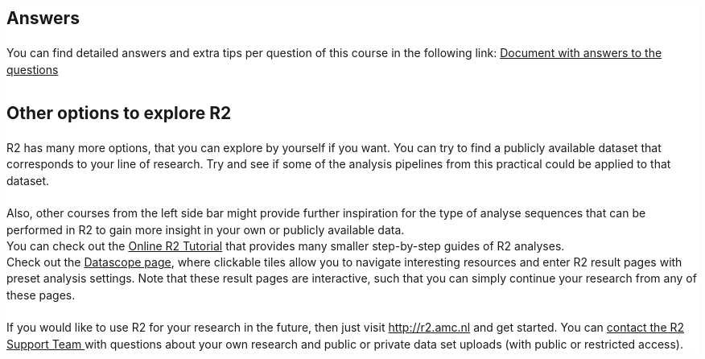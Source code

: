 [//]: # (Resources:<br>)

[//]: # (- Presentation R2 Introduction Workshop Part 1: <a href="https://hgserver2.amc.nl/r2/help/workshop/pressure_bijlsma/Bijlsma_R2IntroductionWorkshop_1_20240521.pdf" target="_blank">Bijlsma_R2IntroductionWorkshop_1_20240521.pdf</a>)

[//]: # (- Presentation R2 Introduction Workshop Part 2: <a href="https://hgserver2.amc.nl/r2/help/workshop/pressure_bijlsma/Bijlsma_R2IntroductionWorkshop_2_20240521.pdf" target="_blank">Bijlsma_R2IntroductionWorkshop_2_20240521.pdf</a>)

[//]: # ()
[//]: # ()
[//]: # ()
[//]: # ()



## Answers

You can find detailed answers and extra tips per question of this course in the following link:
<a href="https://hgserver2.amc.nl/r2/help/workshop/online_r2introductionworkshop/Answers_R2IntroductionWorkshop.pdf" target="_blank">Document with answers to the questions</a>

## Other options to explore R2
R2 has many more options, that you can explore by yourself if you want. You can try to find a publicly available dataset that corresponds to your line of research. Try and see if some of the analysis pipelines from this practical could be applied to that dataset.<br>
<br>Also, other courses from the left side bar might provide further inspiration for the type of analyse sequences that can be performed in R2 to gain more insight in your own or publicly available data.
<br>You can check out the <a href="https://r2-tutorials.readthedocs.io/en/latest/" target="_blank">Online R2 Tutorial</a> that provides many smaller step-by-step guides of R2 analyses. 
<br>Check out the <a href="https://hgserver1.amc.nl/cgi-bin/r2/main.cgi?option=dscope_index" target="_blank">Datascope page</a>, where clickable tiles allow you to navigate interesting resources and enter R2 result pages with preset analysis settings. Note that these result pages are interactive, such that you can simply continue your research from any of these pages. 
<br><br>If you would like to use R2 for your research in the future, then just visit <a href="http://r2.amc.nl" target="_blank">http://r2.amc.nl</a> and get started. You can <a href="https://hgserver1.amc.nl/cgi-bin/r2/main.cgi?option=about_contact" target="_blank">contact the R2 Support Team </a> with questions about your own research and public or private data set uploads (with public or restricted access).


